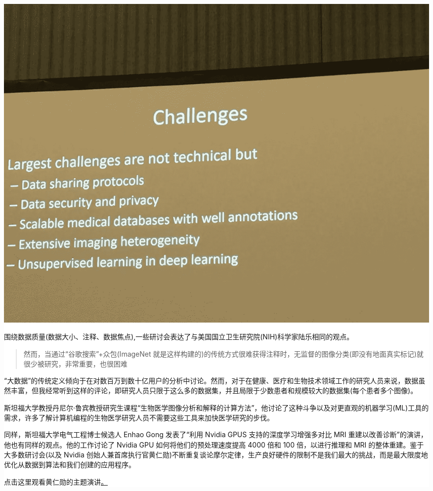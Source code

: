 ![](img/3cfb6a1bba543bdc779b2d26681b8ca4.png)

围绕数据质量(数据大小、注释、数据焦点),一些研讨会表达了与美国国立卫生研究院(NIH)科学家陆乐相同的观点。

> 然而，当通过“谷歌搜索”+众包(ImageNet 就是这样构建的)的传统方式很难获得注释时，无监督的图像分类(即没有地面真实标记)就很少被研究，非常重要，也很困难

“大数据”的传统定义倾向于在对数百万到数十亿用户的分析中讨论。然而，对于在健康、医疗和生物技术领域工作的研究人员来说，数据虽然丰富，但我经常听到这样的评论，即研究人员只限于这么多的数据集，并且局限于少数患者和规模较大的数据集(每个患者多个图像)。

斯坦福大学教授丹尼尔·鲁宾教授研究生课程“生物医学图像分析和解释的计算方法”，他讨论了这种斗争以及对更直观的机器学习(ML)工具的需求，许多了解计算机编程的生物医学研究人员不需要这些工具来加快医学研究的步伐。

同样，斯坦福大学电气工程博士候选人 Enhao Gong 发表了“利用 Nvidia GPUS 支持的深度学习增强多对比 MRI 重建以改善诊断”的演讲，他也有同样的观点。他的工作讨论了 Nvidia GPU 如何将他们的预处理速度提高 4000 倍和 100 倍，以进行推理和 MRI 的整体重建。鉴于大多数研讨会(以及 Nvidia 创始人兼首席执行官黄仁勋)不断重复谈论摩尔定律，生产良好硬件的限制不是我们最大的挑战，而是最大限度地优化从数据到算法和我们创建的应用程序。

点击这里观看黄仁勋的主题演讲[。](https://www.youtube.com/watch?v=6PGIWJIvwzI)

